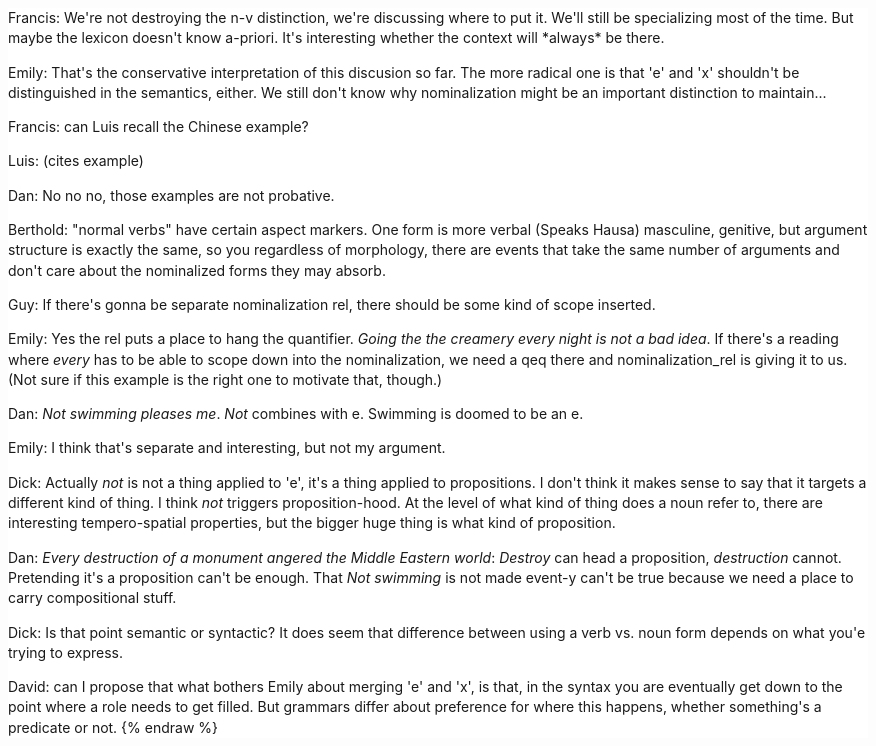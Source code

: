 Francis: We're not destroying the n-v distinction, we're discussing
where to put it. We'll still be specializing most of the time. But maybe
the lexicon doesn't know a-priori. It's interesting whether the context
will \*always\* be there.

Emily: That's the conservative interpretation of this discusion so far.
The more radical one is that 'e' and 'x' shouldn't be distinguished in
the semantics, either. We still don't know why nominalization might be
an important distinction to maintain...

Francis: can Luis recall the Chinese example?

Luis: (cites example)

Dan: No no no, those examples are not probative.

Berthold: "normal verbs" have certain aspect markers. One form is more
verbal (Speaks Hausa) masculine, genitive, but argument structure is
exactly the same, so you regardless of morphology, there are events that
take the same number of arguments and don't care about the nominalized
forms they may absorb.

Guy: If there's gonna be separate nominalization rel, there should be
some kind of scope inserted.

Emily: Yes the rel puts a place to hang the quantifier. *Going the the
creamery every night is not a bad idea*. If there's a reading where
*every* has to be able to scope down into the nominalization, we need a
qeq there and nominalization\_rel is giving it to us. (Not sure if this
example is the right one to motivate that, though.)

Dan: *Not swimming pleases me*. *Not* combines with e. Swimming is
doomed to be an e.

Emily: I think that's separate and interesting, but not my argument.

Dick: Actually *not* is not a thing applied to 'e', it's a thing applied
to propositions. I don't think it makes sense to say that it targets a
different kind of thing. I think *not* triggers proposition-hood. At the
level of what kind of thing does a noun refer to, there are interesting
tempero-spatial properties, but the bigger huge thing is what kind of
proposition.

Dan: *Every destruction of a monument angered the Middle Eastern world*:
*Destroy* can head a proposition, *destruction* cannot. Pretending it's
a proposition can't be enough. That *Not swimming* is not made event-y
can't be true because we need a place to carry compositional stuff.

Dick: Is that point semantic or syntactic? It does seem that difference
between using a verb vs. noun form depends on what you'e trying to
express.

David: can I propose that what bothers Emily about merging 'e' and 'x',
is that, in the syntax you are eventually get down to the point where a
role needs to get filled. But grammars differ about preference for where
this happens, whether something's a predicate or not.
<update date omitted for speed>{% endraw %}